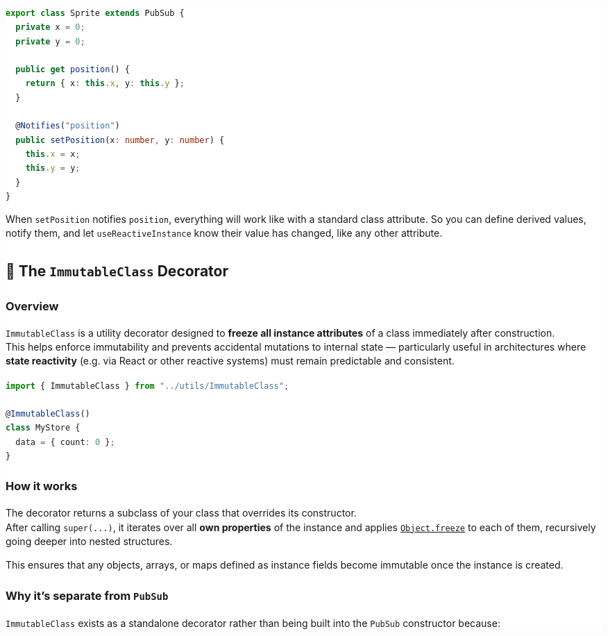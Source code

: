 ```ts
export class Sprite extends PubSub {
  private x = 0;
  private y = 0;

  public get position() {
    return { x: this.x, y: this.y };
  }

  @Notifies("position")
  public setPosition(x: number, y: number) {
    this.x = x;
    this.y = y;
  }
}
```
When `setPosition` notifies `position`, everything will work like with a standard class attribute. So you can define derived values, notify them, and let `useReactiveInstance` know their value has changed, like any other attribute.

## 🧊 The `ImmutableClass` Decorator

### Overview

`ImmutableClass` is a utility decorator designed to **freeze all instance attributes** of a class immediately after construction.  
This helps enforce immutability and prevents accidental mutations to internal state — particularly useful in architectures where **state reactivity** (e.g. via React or other reactive systems) must remain predictable and consistent.

```ts
import { ImmutableClass } from "../utils/ImmutableClass";

@ImmutableClass()
class MyStore {
  data = { count: 0 };
}
```

### How it works

The decorator returns a subclass of your class that overrides its constructor.  
After calling `super(...)`, it iterates over all **own properties** of the instance and applies [`Object.freeze`](https://developer.mozilla.org/en-US/docs/Web/JavaScript/Reference/Global_Objects/Object/freeze) to each of them, recursively going deeper into nested structures.

This ensures that any objects, arrays, or maps defined as instance fields become immutable once the instance is created.

### Why it’s separate from `PubSub`

`ImmutableClass` exists as a standalone decorator rather than being built into the `PubSub` constructor because:
